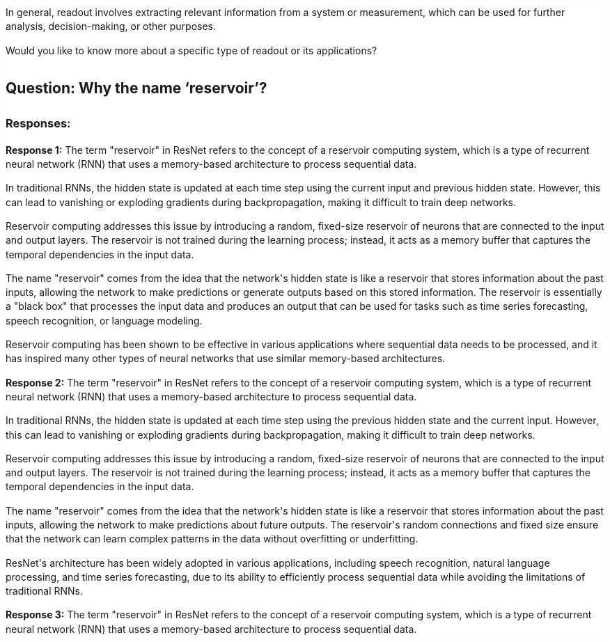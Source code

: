 In general, readout involves extracting relevant information from a system or measurement, which can be used for further analysis, decision-making, or other purposes.

Would you like to know more about a specific type of readout or its applications?

## Question: Why the name ‘reservoir’?
### Responses:
**Response 1:**
The term "reservoir" in ResNet refers to the concept of a reservoir computing system, which is a type of recurrent neural network (RNN) that uses a memory-based architecture to process sequential data.

In traditional RNNs, the hidden state is updated at each time step using the current input and previous hidden state. However, this can lead to vanishing or exploding gradients during backpropagation, making it difficult to train deep networks.

Reservoir computing addresses this issue by introducing a random, fixed-size reservoir of neurons that are connected to the input and output layers. The reservoir is not trained during the learning process; instead, it acts as a memory buffer that captures the temporal dependencies in the input data.

The name "reservoir" comes from the idea that the network's hidden state is like a reservoir that stores information about the past inputs, allowing the network to make predictions or generate outputs based on this stored information. The reservoir is essentially a "black box" that processes the input data and produces an output that can be used for tasks such as time series forecasting, speech recognition, or language modeling.

Reservoir computing has been shown to be effective in various applications where sequential data needs to be processed, and it has inspired many other types of neural networks that use similar memory-based architectures.

**Response 2:**
The term "reservoir" in ResNet refers to the concept of a reservoir computing system, which is a type of recurrent neural network (RNN) that uses a memory-based architecture to process sequential data.

In traditional RNNs, the hidden state is updated at each time step using the previous hidden state and the current input. However, this can lead to vanishing or exploding gradients during backpropagation, making it difficult to train deep networks.

Reservoir computing addresses this issue by introducing a random, fixed-size reservoir of neurons that are connected to the input and output layers. The reservoir is not trained during the learning process; instead, it acts as a memory buffer that captures the temporal dependencies in the input data.

The name "reservoir" comes from the idea that the network's hidden state is like a reservoir that stores information about the past inputs, allowing the network to make predictions about future outputs. The reservoir's random connections and fixed size ensure that the network can learn complex patterns in the data without overfitting or underfitting.

ResNet's architecture has been widely adopted in various applications, including speech recognition, natural language processing, and time series forecasting, due to its ability to efficiently process sequential data while avoiding the limitations of traditional RNNs.

**Response 3:**
The term "reservoir" in ResNet refers to the concept of a reservoir computing system, which is a type of recurrent neural network (RNN) that uses a memory-based architecture to process sequential data.
